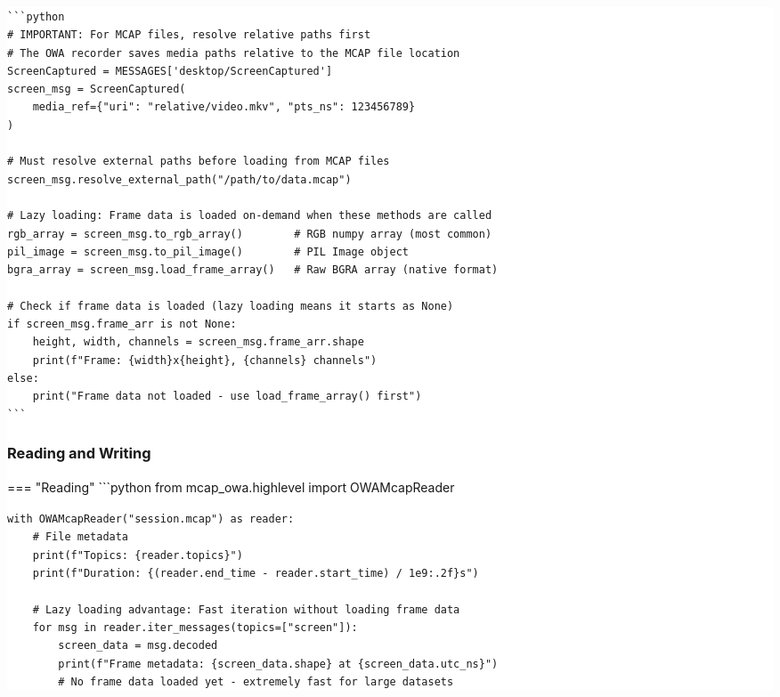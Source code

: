     ```python
    # IMPORTANT: For MCAP files, resolve relative paths first
    # The OWA recorder saves media paths relative to the MCAP file location
    ScreenCaptured = MESSAGES['desktop/ScreenCaptured']
    screen_msg = ScreenCaptured(
        media_ref={"uri": "relative/video.mkv", "pts_ns": 123456789}
    )

    # Must resolve external paths before loading from MCAP files
    screen_msg.resolve_external_path("/path/to/data.mcap")

    # Lazy loading: Frame data is loaded on-demand when these methods are called
    rgb_array = screen_msg.to_rgb_array()        # RGB numpy array (most common)
    pil_image = screen_msg.to_pil_image()        # PIL Image object
    bgra_array = screen_msg.load_frame_array()   # Raw BGRA array (native format)

    # Check if frame data is loaded (lazy loading means it starts as None)
    if screen_msg.frame_arr is not None:
        height, width, channels = screen_msg.frame_arr.shape
        print(f"Frame: {width}x{height}, {channels} channels")
    else:
        print("Frame data not loaded - use load_frame_array() first")
    ```

### Reading and Writing

=== "Reading"
    ```python
    from mcap_owa.highlevel import OWAMcapReader

    with OWAMcapReader("session.mcap") as reader:
        # File metadata
        print(f"Topics: {reader.topics}")
        print(f"Duration: {(reader.end_time - reader.start_time) / 1e9:.2f}s")

        # Lazy loading advantage: Fast iteration without loading frame data
        for msg in reader.iter_messages(topics=["screen"]):
            screen_data = msg.decoded
            print(f"Frame metadata: {screen_data.shape} at {screen_data.utc_ns}")
            # No frame data loaded yet - extremely fast for large datasets
